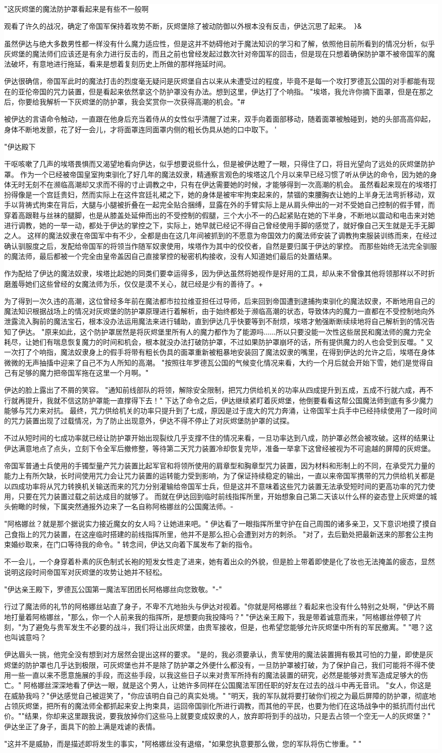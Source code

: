 "这灰烬堡的魔法防护罩看起来是有些不一般啊

观看了许久的战况，确定了帝国军保持着攻势不断，灰烬堡除了被动防御以外根本没有反击，伊达沉思了起来。  }&

虽然伊达与绝大多数男性都一样没有什么魔力适应性，但是这并不妨碍他对于魔法知识的学习和了解，依照他目前所看到的情况分析，似乎灰烬堡的魔法师们应该还是有余力进行反击的，而且之前也曾经发起过数次针对帝国军的回击，但是现在只想着确保防护罩不被帝国军的魔法破坏，有意地进行拖延，看来是想着复刻历史上所做的那样拖延时间。

伊达很确信，帝国军此时的魔法打击的烈度毫无疑问是灰烬堡自古以来从未遭受过的程度，毕竟不是每一个攻打罗德瓦公国的对手都能有现在的亚伦帝国的咒力装置，但是看起来依然拿这个防护罩没有办法。想到这里，伊达打了个响指。 "埃塔，我允许你摘下面罩，但是在那之后，你要给我解析一下灰烬堡的防护罩，我会奖赏你一次获得高潮的机会。"#

被伊达的言语命令触动，一直跟在他身后充当着侍从的女性似乎清醒了过来，双手向着面部移动，随着面罩被触碰到，她的头部高高仰起，身体不断地发颤，花了好一会儿，才将面罩连同面罩内侧的粗长伪具从她的口中取下。 '

"伊达殿下

干呕咳嗽了几声的埃塔畏惧而又渴望地看向伊达，似乎想要说些什么，但是被伊达瞪了一眼，只得住了口，将目光望向了远处的灰烬堡防护罩。 作为一个已经被帝国皇室拘束驯化了好几年的魔法奴隶，精通察言观色的埃塔这几个月以来早已经习惯了听从伊达的命令，因为她的身体无时无刻不在濒临高潮却又求而不得的寸止调教之中，只有在伊达需要她的时候，才能够得到一次高潮的机会。 虽然看起来现在的埃塔打扮得像是一个宫廷贵妇，然而实际上在这件宫廷礼裙之下，她的身体是被牢牢拘束起来的，禁锢的束腰胸衣让她的上半身无法弯折移动，双手以背祷式拘束在背后，大腿与小腿被折叠在一起完全贴合捆缚，显露在外的手臂实际上是从肩头伸出的一对不受她自己控制的假手臂，而穿着高跟鞋与丝袜的腿脚，也是从膝盖处延伸而出的不受控制的假腿，三个大小不一的凸起紧贴在她的下半身，不断地以震动和电击来对她进行调教，她的一举一动，都处于伊达的掌控之下，实际上，她早就已经记不得自己曾经使用手脚的感觉了，就好像自己天生就是无手无脚之人。 这样的魔法奴隶在帝国军中有不少，全都是由在这几年间被抓到的不愿意为帝国效力的魔法师安装了调教拘束服装训练而来，在经过确认驯服度之后，发配给帝国军的将领当作随军奴隶使用，埃塔作为其中的佼佼者，自然是要归属于伊达的掌控。 而那些始终无法完全驯服的魔法师，最后都被一个完全由皇帝盖因自己直接掌控的秘密机构接收，没有人知道她们最后的处置结果。

作为配给了伊达的魔法奴隶，埃塔比起她的同类们要幸运得多，因为伊达虽然将她视作是好用的工具，却从来不曾像其他将领那样以不时折磨羞辱她们这些曾经的女魔法师为乐，仅仅是漠不关心，就已经是少有的善待了。+

为了得到一次久违的高潮，这位曾经多年前在魔法都市拉拉维亚担任过导师，后来回到帝国遭到逮捕拘束驯化的魔法奴隶，不断地用自己的魔法知识根据战场上的情况对灰烬堡的防护罩原理进行着解析，由于始终都处于濒临高潮的状态，导致体内的魔力一直都在不受控制地向外泄露流入胸前的魔法宝石，根本没办法运用魔法来进行辅助，直到伊达几乎快要等到不耐烦，埃塔才勉强断断续续地将自己解析到的情况告知了伊达。 "原来如此，这个防护罩居然是将灰烬堡里所有人的魔力都作为了能源吗......所以只要没能一次性这些居民和魔法师的魔力完全耗尽，让她们有喘息恢复魔力的时间和机会，根本就没办法打破防护罩，不过如果防护罩崩坏的话，所有提供魔力的人也会受到反噬。" 又一次打了个响指，魔法奴隶身上的假手将带有粗长伪具的面罩重新被粗暴地安装回了魔法奴隶的嘴里，在得到伊达的允许之后，埃塔在身体微微的无声抽搐中迎来了自己不为人所知的高潮。 "按照往年罗德瓦公国的气候变化情况来看，大约一个月后就会开始下雪，她们是觉得自己有足够的魔力把帝国军拖在这里一个月啊。"

伊达的脸上露出了不屑的笑容。 "通知前线部队的将领，解除安全限制，把咒力供给机关的功率从四成提升到五成，五成不行就六成，再不行就再提升，我就不信这防护罩能一直撑得下去！" 下达了命令之后，伊达继续紧盯着灰烬堡，他倒要看看这帮公国魔法师到底有多少魔力能够与咒力来对抗。 最终，咒力供给机关的功率只提升到了七成，原因是过于庞大的咒力奔涌，让帝国军士兵手中已经持续使用了一段时间的咒力装置出现了过载情况，为了防止出现意外，伊达不得不停止了对灰烬堡防护罩的试探。

不过从短时间的七成功率就已经让防护罩开始出现裂纹几乎支撑不住的情况来看，一旦功率达到八成，防护罩必然会被攻破。这样的结果让伊达满意地点了点头，立刻下令全军后撤修整，等待第二天咒力装置冷却恢复完毕，准备一举拿下这曾经被视为不可逾越的屏障的灰烬堡。

帝国军普通士兵使用的手镯型量产咒力装置比起军官和将领所使用的肩章型和胸章型咒力装置，因为材料和形制上的不同，在承受咒力量的能力上有所欠缺，长时间使用咒力会让咒力装置的运转能力受到影响，为了保证持续稳定的输出，一直以来帝国军携带的咒力供给机关都是以四成功率将从咒力转换机关输送而来的咒力分别灌输给帝国军士兵，但是这并不意味着这些咒力装置无法承受短时间的更高功率的咒力使用，只要在咒力装置过载之前达成目的就够了。 而就在伊达回到临时前线指挥所里，开始想象自己第二天该以什么样的姿态登上灰烬堡的城头俯瞰的时候，下属突然通报外边来了一名自称阿格娜丝的公国魔法师。-

"阿格娜丝？就是那个据说实力接近魔女的女人吗？让她进来吧。" 伊达看了一眼指挥所里守护在自己周围的诸多亲卫，又下意识地摸了摸自己食指上的咒力装置，在这座临时搭建的前线指挥所里，他并不是那么担心会遭到对方的刺杀。 "对了，去后勤处把最新送来的那套公主拘束婚纱取来，在门口等待我的命令。" 转念间，伊达又向着下属发布了新的指令。

不一会儿，一个身穿着朴素的灰色制式长袍的短发女性走了进来，她有着出众的外貌，但是脸上带着即使是化了妆也无法掩盖的疲态，显然说明这段时间帝国军对灰烬堡的攻势让她并不轻松。

"伊达亲王殿下，罗德瓦公国第一魔法军团团长阿格娜丝向您致敬。"-"

行过了魔法师的礼节的阿格娜丝站直了身子，不卑不亢地抬头与伊达对视着。"你就是阿格娜丝？看起来也没有什么特别之处啊，"伊达不屑地打量着阿格娜丝，"那么，你一个人前来我的指挥所，是想要向我投降吗？" "伊达亲王殿下，我是带着诚意而来，"阿格娜丝停顿了片刻，"为了避免与贵军发生不必要的战斗，我们将让出灰烬堡，由贵军接收，但是，也希望您能够允许灰烬堡中所有的军民撤离。" "嗯？这也叫诚意吗？

伊达眉头一挑，他完全没有想到对方居然会提出这样的要求。 "是的，我必须要承认，贵军使用的魔法装置拥有极其可怕的力量，即使是灰烬堡的防护罩也几乎达到极限，可灰烬堡也并不是除了防护罩之外便什么都没有，一旦防护罩被打破，为了保护自己，我们可能将不得不使用一些一直以来不愿意施展的手段，而这些手段，以我这些日子以来对贵军所持有的魔法装置的研究，必然是能够对贵军造成足够大的伤亡。" 阿格娜丝深深地看了伊达一眼，就是这个男人，让她许多同样在公国魔法军团任职的好友在过去的战斗中再无音讯。 "女人，你这是在威胁我吗？"伊达感觉自己被逗笑了，"你应该明白自己的真实处境。" "明天，我的军队就将要打破你们视之为最后屏障的防护罩，彻底地占领灰烬堡，把所有的魔法师全都抓起来安上拘束具，运回帝国驯化所进行调教，而其他的平民，也要为他们在这场战争中的抵抗而付出代价。""结果，你却来这里跟我说，要我放掉你们这些马上就要变成奴隶的人，放弃即将到手的战功，只是去占领一个空无一人的灰烬堡？" 伊达坐正了身子，面具下的脸上满是戏谑的表情。

"这并不是威胁，而是描述即将发生的事实，"阿格娜丝没有退缩，"如果您执意要那么做，您的军队将伤亡惨重。" "
